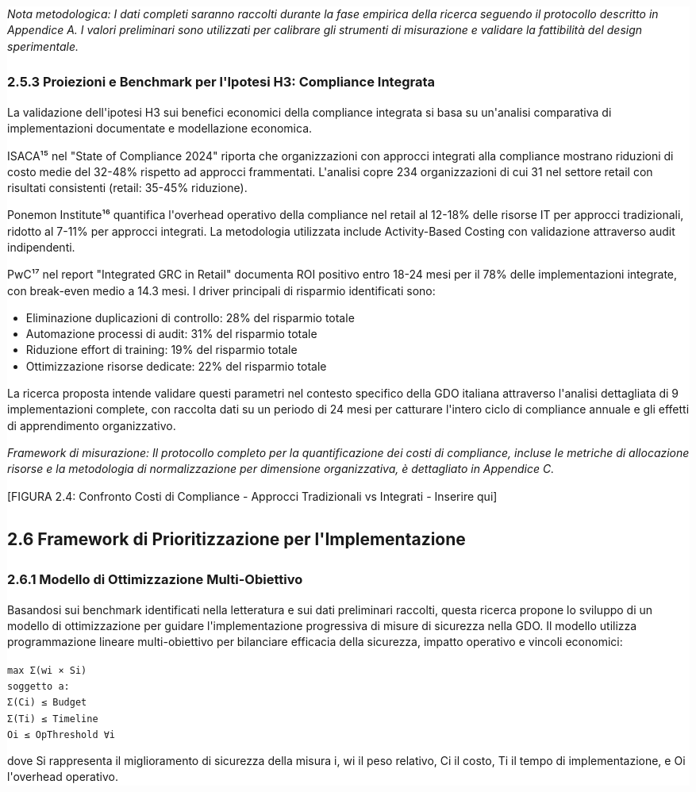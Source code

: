 *Nota metodologica: I dati completi saranno raccolti durante la fase empirica della ricerca seguendo il protocollo descritto in Appendice A. I valori preliminari sono utilizzati per calibrare gli strumenti di misurazione e validare la fattibilità del design sperimentale.*

### 2.5.3 Proiezioni e Benchmark per l'Ipotesi H3: Compliance Integrata

La validazione dell'ipotesi H3 sui benefici economici della compliance integrata si basa su un'analisi comparativa di implementazioni documentate e modellazione economica.

ISACA¹⁵ nel "State of Compliance 2024" riporta che organizzazioni con approcci integrati alla compliance mostrano riduzioni di costo medie del 32-48% rispetto ad approcci frammentati. L'analisi copre 234 organizzazioni di cui 31 nel settore retail con risultati consistenti (retail: 35-45% riduzione).

Ponemon Institute¹⁶ quantifica l'overhead operativo della compliance nel retail al 12-18% delle risorse IT per approcci tradizionali, ridotto al 7-11% per approcci integrati. La metodologia utilizzata include Activity-Based Costing con validazione attraverso audit indipendenti.

PwC¹⁷ nel report "Integrated GRC in Retail" documenta ROI positivo entro 18-24 mesi per il 78% delle implementazioni integrate, con break-even medio a 14.3 mesi. I driver principali di risparmio identificati sono:
- Eliminazione duplicazioni di controllo: 28% del risparmio totale
- Automazione processi di audit: 31% del risparmio totale
- Riduzione effort di training: 19% del risparmio totale
- Ottimizzazione risorse dedicate: 22% del risparmio totale

La ricerca proposta intende validare questi parametri nel contesto specifico della GDO italiana attraverso l'analisi dettagliata di 9 implementazioni complete, con raccolta dati su un periodo di 24 mesi per catturare l'intero ciclo di compliance annuale e gli effetti di apprendimento organizzativo.

*Framework di misurazione: Il protocollo completo per la quantificazione dei costi di compliance, incluse le metriche di allocazione risorse e la metodologia di normalizzazione per dimensione organizzativa, è dettagliato in Appendice C.*

[FIGURA 2.4: Confronto Costi di Compliance - Approcci Tradizionali vs Integrati - Inserire qui]

## 2.6 Framework di Prioritizzazione per l'Implementazione

### 2.6.1 Modello di Ottimizzazione Multi-Obiettivo

Basandosi sui benchmark identificati nella letteratura e sui dati preliminari raccolti, questa ricerca propone lo sviluppo di un modello di ottimizzazione per guidare l'implementazione progressiva di misure di sicurezza nella GDO. Il modello utilizza programmazione lineare multi-obiettivo per bilanciare efficacia della sicurezza, impatto operativo e vincoli economici:

```
max Σ(wi × Si)
soggetto a:
Σ(Ci) ≤ Budget
Σ(Ti) ≤ Timeline
Oi ≤ OpThreshold ∀i
```

dove Si rappresenta il miglioramento di sicurezza della misura i, wi il peso relativo, Ci il costo, Ti il tempo di implementazione, e Oi l'overhead operativo.
